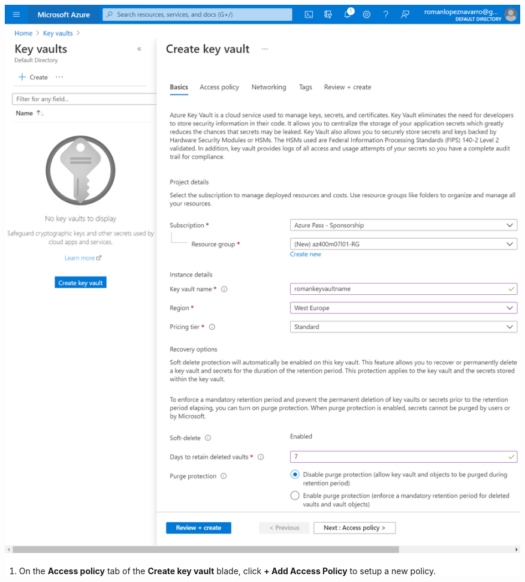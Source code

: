    ![lab07_14](images/lab07_14.png)

   

1.  On the **Access policy** tab of the **Create key vault** blade, click **+ Add Access Policy** to setup a new policy.
